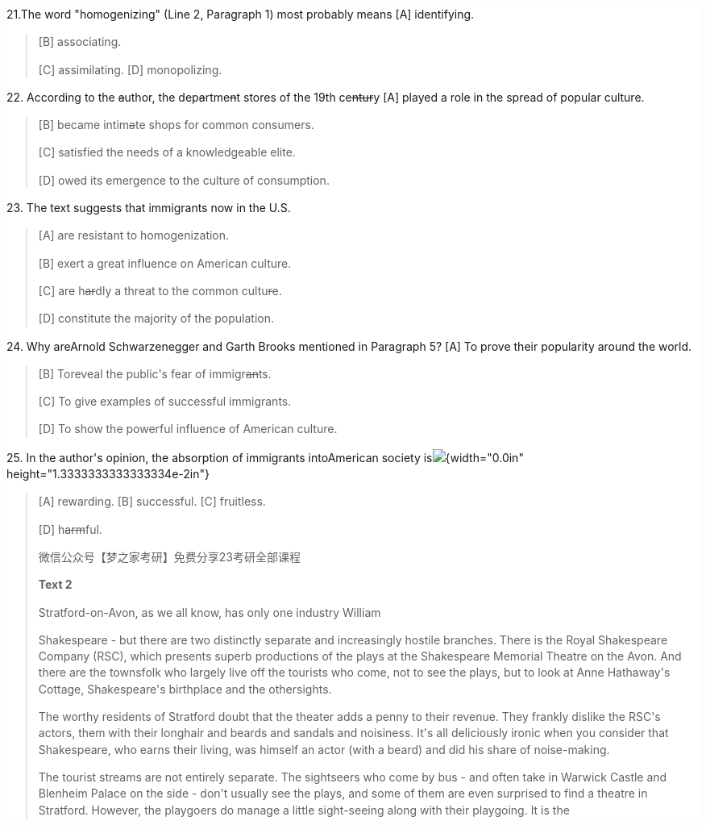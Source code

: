 21.The word \"homogenizing\" (Line 2, Paragraph 1) most probably means
\[A\] identifying.

> \[B\] associating.
>
> \[C\] assimilating. \[D\] monopolizing.

22\. According to the ~~a~~uthor, the dep~~a~~rtme~~n~~t stores of the
19th ce~~ntur~~y \[A\] played a role in the spread of popular culture.

> \[B\] became intim~~a~~te shops for common consumers.
>
> \[C\] satisfied the needs of a knowledgeable elite.
>
> \[D\] owed its emergence to the culture of consumption.

23\. The text suggests that immigrants now in the U.S.

> \[A\] are resistant to homogenization.
>
> \[B\] exert a great influence on American culture.
>
> \[C\] are h~~ar~~dly a threat to the common cultu~~r~~e.
>
> \[D\] constitute the majority of the population.

24\. Why areArnold Schwarzenegger and Garth Brooks mentioned in
Paragraph 5? \[A\] To prove their popularity around the world.

> \[B\] Toreveal the public\'s fear of immigr~~an~~ts.
>
> \[C\] To give examples of successful immigrants.
>
> \[D\] To show the powerful influence of American culture.

25\. In the author\'s opinion, the absorption of immigrants intoAmerican
society is![](media/image11.jpeg){width="0.0in"
height="1.3333333333333334e-2in"}

> \[A\] rewarding. \[B\] successful. \[C\] fruitless.
>
> \[D\] h~~arm~~ful.
>
> 微信公众号【梦之家考研】免费分享23考研全部课程
>
> **Text 2**
>
> Stratford-on-Avon, as we all know, has only one industry William
>
> Shakespeare - but there are two distinctly separate and increasingly
> hostile branches. There is the Royal Shakespeare Company (RSC), which
> presents superb productions of the plays at the Shakespeare Memorial
> Theatre on the Avon. And there are the townsfolk who largely live off
> the tourists who come, not to see the plays, but to look at Anne
> Hathaway\'s Cottage, Shakespeare\'s birthplace and the othersights.
>
> The worthy residents of Stratford doubt that the theater adds a penny
> to their revenue. They frankly dislike the RSC\'s actors, them with
> their longhair and beards and sandals and noisiness. It\'s all
> deliciously ironic when you consider that Shakespeare, who earns their
> living, was himself an actor (with a beard) and did his share of
> noise-making.
>
> The tourist streams are not entirely separate. The sightseers who come
> by bus - and often take in Warwick Castle and Blenheim Palace on the
> side - don\'t usually see the plays, and some of them are even
> surprised to find a theatre in Stratford. However, the playgoers do
> manage a little sight-seeing along with their playgoing. It is the
